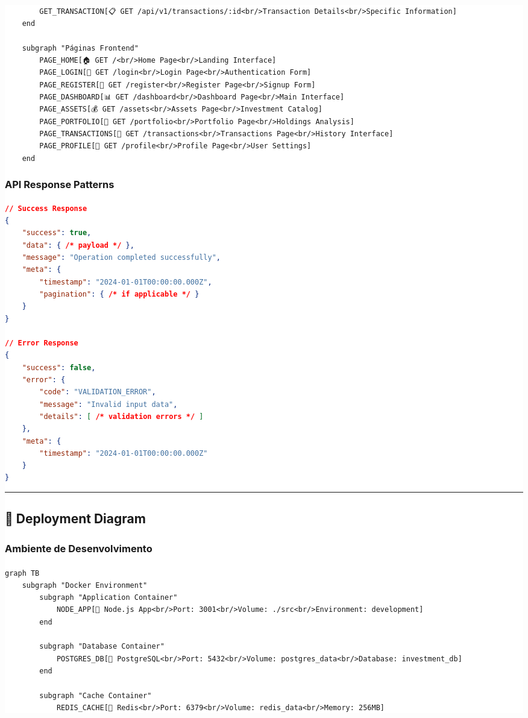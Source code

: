 ```mermaid
        GET_TRANSACTION[📋 GET /api/v1/transactions/:id<br/>Transaction Details<br/>Specific Information]
    end
    
    subgraph "Páginas Frontend"
        PAGE_HOME[🏠 GET /<br/>Home Page<br/>Landing Interface]
        PAGE_LOGIN[🔐 GET /login<br/>Login Page<br/>Authentication Form]
        PAGE_REGISTER[📝 GET /register<br/>Register Page<br/>Signup Form]
        PAGE_DASHBOARD[📊 GET /dashboard<br/>Dashboard Page<br/>Main Interface]
        PAGE_ASSETS[💰 GET /assets<br/>Assets Page<br/>Investment Catalog]
        PAGE_PORTFOLIO[💼 GET /portfolio<br/>Portfolio Page<br/>Holdings Analysis]
        PAGE_TRANSACTIONS[💸 GET /transactions<br/>Transactions Page<br/>History Interface]
        PAGE_PROFILE[👤 GET /profile<br/>Profile Page<br/>User Settings]
    end
```

### API Response Patterns

```json
// Success Response
{
    "success": true,
    "data": { /* payload */ },
    "message": "Operation completed successfully",
    "meta": {
        "timestamp": "2024-01-01T00:00:00.000Z",
        "pagination": { /* if applicable */ }
    }
}

// Error Response
{
    "success": false,
    "error": {
        "code": "VALIDATION_ERROR",
        "message": "Invalid input data",
        "details": [ /* validation errors */ ]
    },
    "meta": {
        "timestamp": "2024-01-01T00:00:00.000Z"
    }
}
```

---

## 🚀 Deployment Diagram

### Ambiente de Desenvolvimento

```mermaid
graph TB
    subgraph "Docker Environment"
        subgraph "Application Container"
            NODE_APP[🚀 Node.js App<br/>Port: 3001<br/>Volume: ./src<br/>Environment: development]
        end
        
        subgraph "Database Container"
            POSTGRES_DB[🐘 PostgreSQL<br/>Port: 5432<br/>Volume: postgres_data<br/>Database: investment_db]
        end
        
        subgraph "Cache Container"
            REDIS_CACHE[🔴 Redis<br/>Port: 6379<br/>Volume: redis_data<br/>Memory: 256MB]
```
